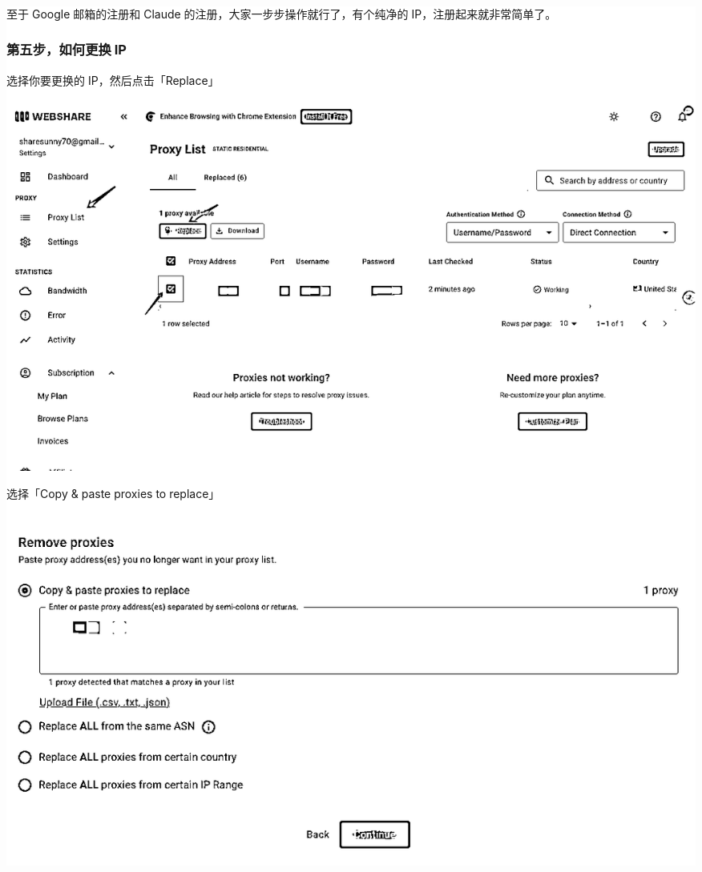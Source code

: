 至于 Google 邮箱的注册和 Claude 的注册，大家一步步操作就行了，有个纯净的 IP，注册起来就非常简单了。

### 第五步，如何更换 IP

选择你要更换的 IP，然后点击「Replace」

![](img/9d4aa7e382c94c2e1f9d1cb5278edbef.png "None")

选择「Copy & paste proxies to replace」

![](img/ab42259842a9eb3d9fa1bd608ec1b944.png "None")
